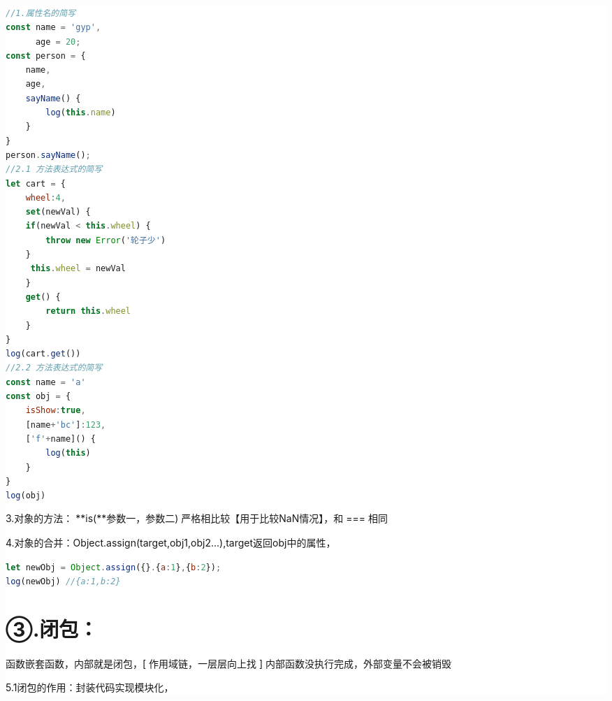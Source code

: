 ```js
//1.属性名的简写
const name = 'gyp',
      age = 20;
const person = {
	name,
    age,
    sayName() {
		log(this.name)
    }
}
person.sayName();
//2.1 方法表达式的简写
let cart = {
    wheel:4,
    set(newVal) {
	if(newVal < this.wheel) {
		throw new Error('轮子少')
    }
     this.wheel = newVal
    }
    get() {
		return this.wheel
    }
}
log(cart.get())
//2.2 方法表达式的简写
const name = 'a'
const obj = {
    isShow:true,
    [name+'bc']:123,
    ['f'+name]() {
		log(this)
    }
}
log(obj)
```

3.对象的方法： **is(**参数一，参数二) 严格相比较【用于比较NaN情况】，和 === 相同

4.对象的合并：Object.assign(target,obj1,obj2...),target返回obj中的属性，

```js
let newObj = Object.assign({}.{a:1},{b:2});
log(newObj) //{a:1,b:2}
```

# ③.闭包：

函数嵌套函数，内部就是闭包，[ 作用域链，一层层向上找 ]  内部函数没执行完成，外部变量不会被销毁

5.1闭包的作用：封装代码实现模块化，

